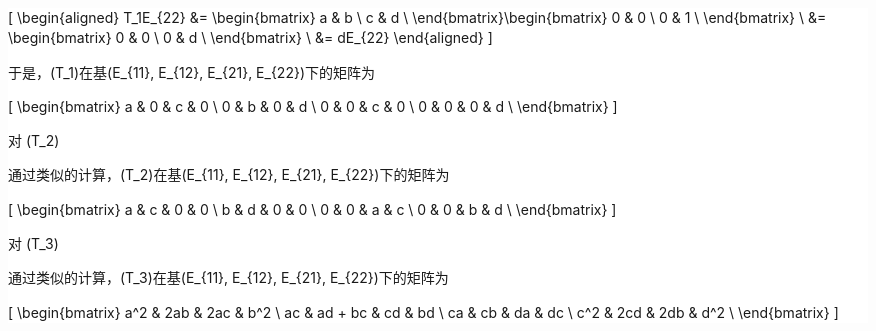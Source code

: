 \[
\begin{aligned}
T_1E_{22} &= \begin{bmatrix}
a & b \\
c & d \\
\end{bmatrix}\begin{bmatrix}
0 & 0 \\
0 & 1 \\
\end{bmatrix} \\
&= \begin{bmatrix}
0 & 0 \\
0 & d \\
\end{bmatrix} \\
&= dE_{22}
\end{aligned}
\]

于是，\(T_1\)在基\(E_{11}, E_{12}, E_{21}, E_{22}\)下的矩阵为

\[
\begin{bmatrix}
a & 0 & c & 0 \\
0 & b & 0 & d \\
0 & 0 & c & 0 \\
0 & 0 & 0 & d \\
\end{bmatrix}
\]

对 \(T_2\)

通过类似的计算，\(T_2\)在基\(E_{11}, E_{12}, E_{21}, E_{22}\)下的矩阵为

\[
\begin{bmatrix}
a & c & 0 & 0 \\
b & d & 0 & 0 \\
0 & 0 & a & c \\
0 & 0 & b & d \\
\end{bmatrix}
\]

对 \(T_3\)

通过类似的计算，\(T_3\)在基\(E_{11}, E_{12}, E_{21}, E_{22}\)下的矩阵为

\[
\begin{bmatrix}
a^2 & 2ab & 2ac & b^2 \\
ac & ad + bc & cd & bd \\
ca & cb & da & dc \\
c^2 & 2cd & 2db & d^2 \\
\end{bmatrix}
\]
